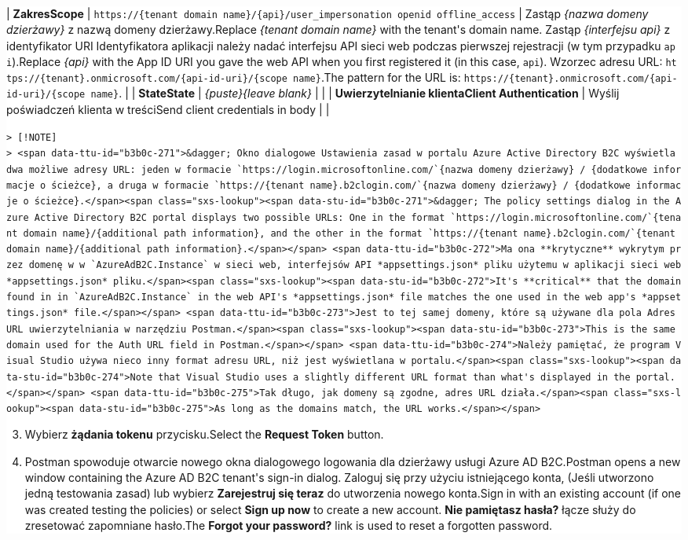    |         <span data-ttu-id="b3b0c-263"><strong>Zakres</strong></span><span class="sxs-lookup"><span data-stu-id="b3b0c-263"><strong>Scope</strong></span></span>         |         `https://{tenant domain name}/{api}/user_impersonation openid offline_access`       | <span data-ttu-id="b3b0c-264">Zastąp *{nazwa domeny dzierżawy}* z nazwą domeny dzierżawy.</span><span class="sxs-lookup"><span data-stu-id="b3b0c-264">Replace *{tenant domain name}* with the tenant's domain name.</span></span> <span data-ttu-id="b3b0c-265">Zastąp *{interfejsu api}* z identyfikator URI Identyfikatora aplikacji należy nadać interfejsu API sieci web podczas pierwszej rejestracji (w tym przypadku `api`).</span><span class="sxs-lookup"><span data-stu-id="b3b0c-265">Replace *{api}* with the App ID URI you gave the web API when you first registered it (in this case, `api`).</span></span> <span data-ttu-id="b3b0c-266">Wzorzec adresu URL: `https://{tenant}.onmicrosoft.com/{api-id-uri}/{scope name}`.</span><span class="sxs-lookup"><span data-stu-id="b3b0c-266">The pattern for the URL is: `https://{tenant}.onmicrosoft.com/{api-id-uri}/{scope name}`.</span></span>         |
   |         <span data-ttu-id="b3b0c-267"><strong>State</strong></span><span class="sxs-lookup"><span data-stu-id="b3b0c-267"><strong>State</strong></span></span>         |                                      <span data-ttu-id="b3b0c-268">*{puste}*</span><span class="sxs-lookup"><span data-stu-id="b3b0c-268">*{leave blank}*</span></span>                                          |                                                                                                                                                                                                                                                                              |
   | <span data-ttu-id="b3b0c-269"><strong>Uwierzytelnianie klienta</strong></span><span class="sxs-lookup"><span data-stu-id="b3b0c-269"><strong>Client Authentication</strong></span></span> |                                <span data-ttu-id="b3b0c-270">Wyślij poświadczeń klienta w treści</span><span class="sxs-lookup"><span data-stu-id="b3b0c-270">Send client credentials in body</span></span>                                |                                                                                                                                                                                                                                                                              |

    > [!NOTE]
    > <span data-ttu-id="b3b0c-271">&dagger; Okno dialogowe Ustawienia zasad w portalu Azure Active Directory B2C wyświetla dwa możliwe adresy URL: jeden w formacie `https://login.microsoftonline.com/`{nazwa domeny dzierżawy} / {dodatkowe informacje o ścieżce}, a druga w formacie `https://{tenant name}.b2clogin.com/`{nazwa domeny dzierżawy} / {dodatkowe informacje o ścieżce}.</span><span class="sxs-lookup"><span data-stu-id="b3b0c-271">&dagger; The policy settings dialog in the Azure Active Directory B2C portal displays two possible URLs: One in the format `https://login.microsoftonline.com/`{tenant domain name}/{additional path information}, and the other in the format `https://{tenant name}.b2clogin.com/`{tenant domain name}/{additional path information}.</span></span> <span data-ttu-id="b3b0c-272">Ma ona **krytyczne** wykrytym przez domenę w w `AzureAdB2C.Instance` w sieci web, interfejsów API *appsettings.json* pliku użytemu w aplikacji sieci web *appsettings.json* pliku.</span><span class="sxs-lookup"><span data-stu-id="b3b0c-272">It's **critical** that the domain found in in `AzureAdB2C.Instance` in the web API's *appsettings.json* file matches the one used in the web app's *appsettings.json* file.</span></span> <span data-ttu-id="b3b0c-273">Jest to tej samej domeny, które są używane dla pola Adres URL uwierzytelniania w narzędziu Postman.</span><span class="sxs-lookup"><span data-stu-id="b3b0c-273">This is the same domain used for the Auth URL field in Postman.</span></span> <span data-ttu-id="b3b0c-274">Należy pamiętać, że program Visual Studio używa nieco inny format adresu URL, niż jest wyświetlana w portalu.</span><span class="sxs-lookup"><span data-stu-id="b3b0c-274">Note that Visual Studio uses a slightly different URL format than what's displayed in the portal.</span></span> <span data-ttu-id="b3b0c-275">Tak długo, jak domeny są zgodne, adres URL działa.</span><span class="sxs-lookup"><span data-stu-id="b3b0c-275">As long as the domains match, the URL works.</span></span>

3. <span data-ttu-id="b3b0c-276">Wybierz **żądania tokenu** przycisku.</span><span class="sxs-lookup"><span data-stu-id="b3b0c-276">Select the **Request Token** button.</span></span>

4. <span data-ttu-id="b3b0c-277">Postman spowoduje otwarcie nowego okna dialogowego logowania dla dzierżawy usługi Azure AD B2C.</span><span class="sxs-lookup"><span data-stu-id="b3b0c-277">Postman opens a new window containing the Azure AD B2C tenant's sign-in dialog.</span></span> <span data-ttu-id="b3b0c-278">Zaloguj się przy użyciu istniejącego konta, (Jeśli utworzono jedną testowania zasad) lub wybierz **Zarejestruj się teraz** do utworzenia nowego konta.</span><span class="sxs-lookup"><span data-stu-id="b3b0c-278">Sign in with an existing account (if one was created testing the policies) or select **Sign up now** to create a new account.</span></span> <span data-ttu-id="b3b0c-279">**Nie pamiętasz hasła?** łącze służy do zresetować zapomniane hasło.</span><span class="sxs-lookup"><span data-stu-id="b3b0c-279">The **Forgot your password?** link is used to reset a forgotten password.</span></span>
